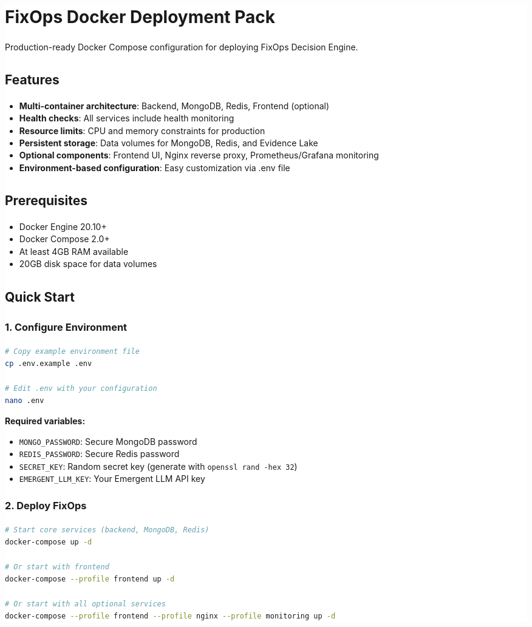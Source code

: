 # FixOps Docker Deployment Pack

Production-ready Docker Compose configuration for deploying FixOps Decision Engine.

## Features

- **Multi-container architecture**: Backend, MongoDB, Redis, Frontend (optional)
- **Health checks**: All services include health monitoring
- **Resource limits**: CPU and memory constraints for production
- **Persistent storage**: Data volumes for MongoDB, Redis, and Evidence Lake
- **Optional components**: Frontend UI, Nginx reverse proxy, Prometheus/Grafana monitoring
- **Environment-based configuration**: Easy customization via .env file

## Prerequisites

- Docker Engine 20.10+
- Docker Compose 2.0+
- At least 4GB RAM available
- 20GB disk space for data volumes

## Quick Start

### 1. Configure Environment

```bash
# Copy example environment file
cp .env.example .env

# Edit .env with your configuration
nano .env
```

**Required variables:**
- `MONGO_PASSWORD`: Secure MongoDB password
- `REDIS_PASSWORD`: Secure Redis password
- `SECRET_KEY`: Random secret key (generate with `openssl rand -hex 32`)
- `EMERGENT_LLM_KEY`: Your Emergent LLM API key

### 2. Deploy FixOps

```bash
# Start core services (backend, MongoDB, Redis)
docker-compose up -d

# Or start with frontend
docker-compose --profile frontend up -d

# Or start with all optional services
docker-compose --profile frontend --profile nginx --profile monitoring up -d
```
